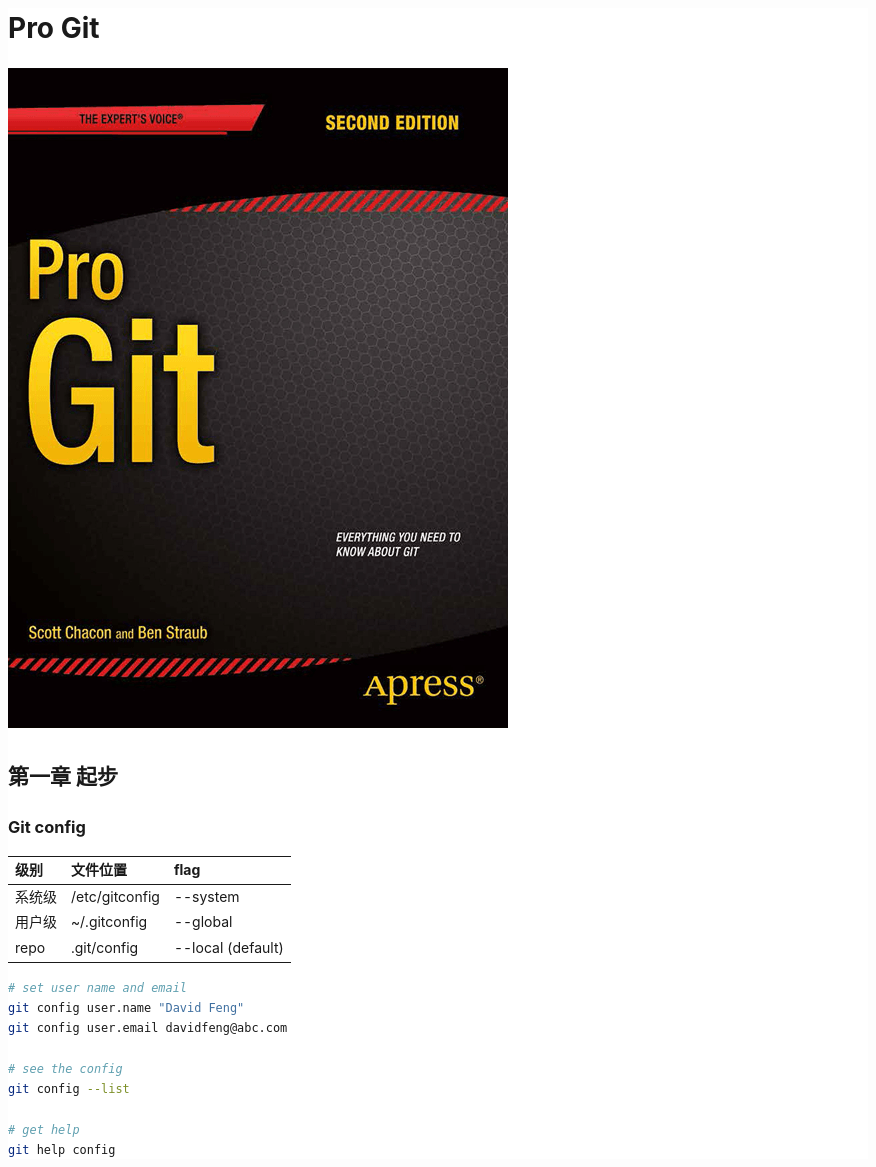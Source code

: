 # Pro Git

![](.gitbook/assets/progit2.png)

## 第一章 起步

### Git config

| **级别** | **文件位置** | **flag** |
| :--- | :--- | :--- |
| 系统级 | /etc/gitconfig | --system |
| 用户级 | ~/.gitconfig | --global |
| repo | .git/config | --local \(default\) |

```bash
# set user name and email
git config user.name "David Feng"
git config user.email davidfeng@abc.com

# see the config
git config --list

# get help
git help config
```

